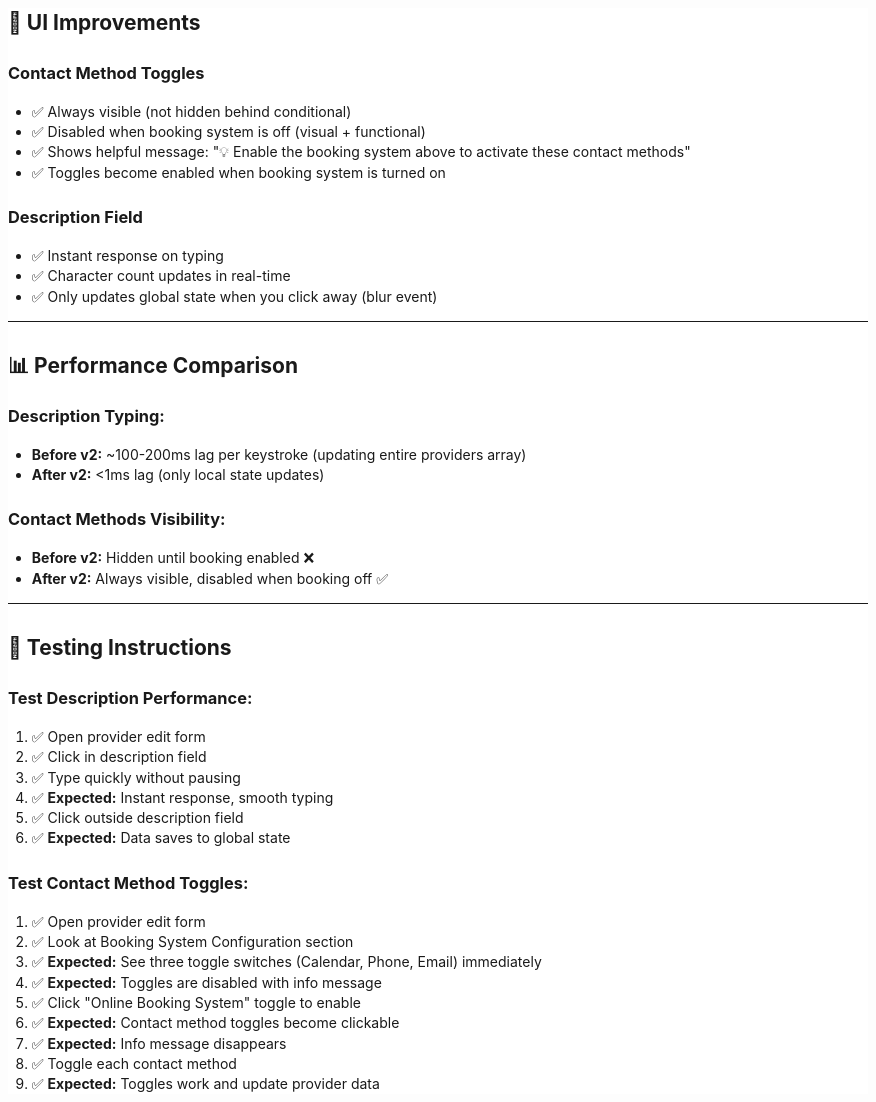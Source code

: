 
## 🎨 UI Improvements

### Contact Method Toggles
- ✅ Always visible (not hidden behind conditional)
- ✅ Disabled when booking system is off (visual + functional)
- ✅ Shows helpful message: "💡 Enable the booking system above to activate these contact methods"
- ✅ Toggles become enabled when booking system is turned on

### Description Field
- ✅ Instant response on typing
- ✅ Character count updates in real-time
- ✅ Only updates global state when you click away (blur event)

---

## 📊 Performance Comparison

### Description Typing:
- **Before v2:** ~100-200ms lag per keystroke (updating entire providers array)
- **After v2:** <1ms lag (only local state updates)

### Contact Methods Visibility:
- **Before v2:** Hidden until booking enabled ❌
- **After v2:** Always visible, disabled when booking off ✅

---

## 🧪 Testing Instructions

### Test Description Performance:
1. ✅ Open provider edit form
2. ✅ Click in description field
3. ✅ Type quickly without pausing
4. ✅ **Expected:** Instant response, smooth typing
5. ✅ Click outside description field
6. ✅ **Expected:** Data saves to global state

### Test Contact Method Toggles:
1. ✅ Open provider edit form
2. ✅ Look at Booking System Configuration section
3. ✅ **Expected:** See three toggle switches (Calendar, Phone, Email) immediately
4. ✅ **Expected:** Toggles are disabled with info message
5. ✅ Click "Online Booking System" toggle to enable
6. ✅ **Expected:** Contact method toggles become clickable
7. ✅ **Expected:** Info message disappears
8. ✅ Toggle each contact method
9. ✅ **Expected:** Toggles work and update provider data
